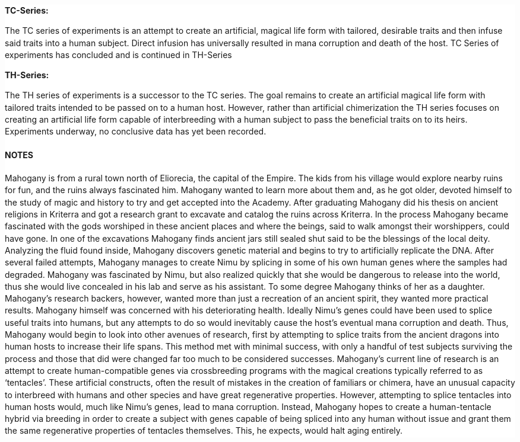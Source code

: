 **TC-Series:**

The TC series of experiments is an attempt to create an artificial, magical life form with tailored, desirable traits and then infuse said traits into a human subject. Direct infusion has universally resulted in mana corruption and death of the host. TC Series of experiments has concluded and is continued in TH-Series

**TH-Series:**

The TH series of experiments is a successor to the TC series. The goal remains to create an artificial magical life form with tailored traits intended to be passed on to a human host. However, rather than artificial chimerization the TH series focuses on creating an artificial life form capable of interbreeding with a human subject to pass the beneficial traits on to its heirs. Experiments underway, no conclusive data has yet been recorded.

#### **NOTES**

Mahogany is from a rural town north of Eliorecia, the capital of the Empire. The kids from his village would explore nearby ruins for fun, and the ruins always fascinated him. Mahogany wanted to learn more about them and, as he got older, devoted himself to the study of magic and history to try and get accepted into the Academy. After graduating Mahogany did his thesis on ancient religions in Kriterra and got a research grant to excavate and catalog the ruins across Kriterra. In the process Mahogany became fascinated with the gods worshiped in these ancient places and where the beings, said to walk amongst their worshippers, could have gone. In one of the excavations Mahogany finds ancient jars still sealed shut said to be the blessings of the local deity. Analyzing the fluid found inside, Mahogany discovers genetic material and begins to try to artificially replicate the DNA. After several failed attempts, Mahogany manages to create Nimu by splicing in some of his own human genes where the samples had degraded. Mahogany was fascinated by Nimu, but also realized quickly that she would be dangerous to release into the world, thus she would live concealed in his lab and serve as his assistant. To some degree Mahogany thinks of her as a daughter. Mahogany’s research backers, however, wanted more than just a recreation of an ancient spirit, they wanted more practical results. Mahogany himself was concerned with his deteriorating health. Ideally Nimu’s genes could have been used to splice useful traits into humans, but any attempts to do so would inevitably cause the host’s eventual mana corruption and death. Thus, Mahogany would begin to look into other avenues of research, first by attempting to splice traits from the ancient dragons into human hosts to increase their life spans. This method met with minimal success, with only a handful of test subjects surviving the process and those that did were changed far too much to be considered successes. Mahogany’s current line of research is an attempt to create human-compatible genes via crossbreeding programs with the magical creations typically referred to as ‘tentacles’. These artificial constructs, often the result of mistakes in the creation of familiars or chimera, have an unusual capacity to interbreed with humans and other species and have great regenerative properties. However, attempting to splice tentacles into human hosts would, much like Nimu’s genes, lead to mana corruption. Instead, Mahogany hopes to create a human-tentacle hybrid via breeding in order to create a subject with genes capable of being spliced into any human without issue and grant them the same regenerative properties of tentacles themselves. This, he expects, would halt aging entirely.